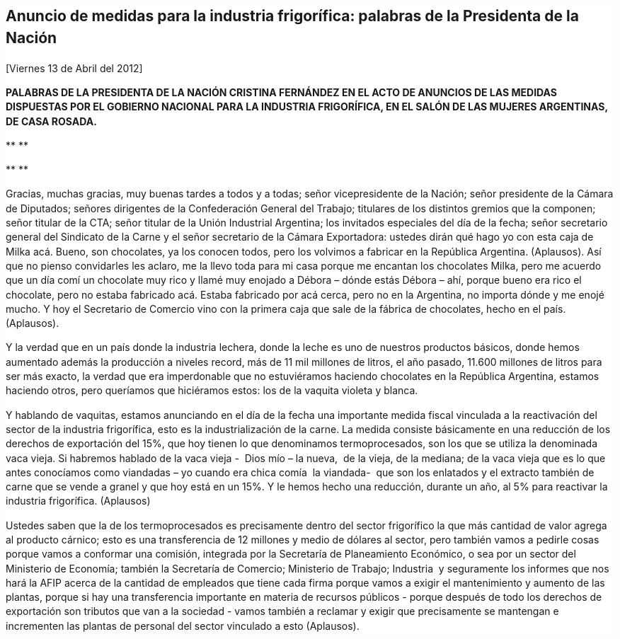 Anuncio de medidas para la industria frigorífica: palabras de la Presidenta de la Nación
----------------------------------------------------------------------------------------

[Viernes 13 de Abril del 2012]

**PALABRAS DE LA PRESIDENTA DE LA NACIÓN CRISTINA FERNÁNDEZ EN EL ACTO
DE ANUNCIOS DE LAS MEDIDAS DISPUESTAS POR EL GOBIERNO NACIONAL PARA LA
INDUSTRIA FRIGORÍFICA, EN EL SALÓN DE LAS MUJERES ARGENTINAS, DE CASA
ROSADA.**

** **

** **

Gracias, muchas gracias, muy buenas tardes a todos y a todas; señor
vicepresidente de la Nación; señor presidente de la Cámara de Diputados;
señores dirigentes de la Confederación General del Trabajo; titulares de
los distintos gremios que la componen; señor titular de la CTA; señor
titular de la Unión Industrial Argentina; los invitados especiales del
día de la fecha; señor secretario general del Sindicato de la Carne y el
señor secretario de la Cámara Exportadora: ustedes dirán qué hago yo con
esta caja de Milka acá. Bueno, son chocolates, ya los conocen todos,
pero los volvimos a fabricar en la República Argentina. (Aplausos). Así
que no pienso convidarles les aclaro, me la llevo toda para mi casa
porque me encantan los chocolates Milka, pero me acuerdo que un día comí
un chocolate muy rico y llamé muy enojado a Débora – dónde estás Débora
– ahí, porque bueno era rico el chocolate, pero no estaba fabricado acá.
Estaba fabricado por acá cerca, pero no en la Argentina, no importa
dónde y me enojé mucho. Y hoy el Secretario de Comercio vino con la
primera caja que sale de la fábrica de chocolates, hecho en el país.
(Aplausos).

Y la verdad que en un país donde la industria lechera, donde la leche es
uno de nuestros productos básicos, donde hemos aumentado además la
producción a niveles record, más de 11 mil millones de litros, el año
pasado, 11.600 millones de litros para ser más exacto, la verdad que era
imperdonable que no estuviéramos haciendo chocolates en la República
Argentina, estamos haciendo otros, pero queríamos que hiciéramos estos:
los de la vaquita violeta y blanca.

Y hablando de vaquitas, estamos anunciando en el día de la fecha una
importante medida fiscal vinculada a la reactivación del sector de la
industria frigorífica, esto es la industrialización de la carne. La
medida consiste básicamente en una reducción de los derechos de
exportación del 15%, que hoy tienen lo que denominamos termoprocesados,
son los que se utiliza la denominada vaca vieja. Si habremos hablado de
la vaca vieja -  Dios mío – la nueva,  de la vieja, de la mediana; de la
vaca vieja que es lo que antes conocíamos como viandadas – yo cuando era
chica comía  la viandada-  que son los enlatados y el extracto también
de carne que se vende a granel y que hoy está en un 15%. Y le hemos
hecho una reducción, durante un año, al 5% para reactivar la industria
frigorífica. (Aplausos)

Ustedes saben que la de los termoprocesados es precisamente dentro del
sector frigorífico la que más cantidad de valor agrega al producto
cárnico; esto es una transferencia de 12 millones y medio de dólares al
sector, pero también vamos a pedirle cosas porque vamos a conformar una
comisión, integrada por la Secretaría de Planeamiento Económico, o sea
por un sector del Ministerio de Economía; también la Secretaría de
Comercio; Ministerio de Trabajo; Industria  y seguramente los informes
que nos hará la AFIP acerca de la cantidad de empleados que tiene cada
firma porque vamos a exigir el mantenimiento y aumento de las plantas,
porque si hay una transferencia importante en materia de recursos
públicos - porque después de todo los derechos de exportación son
tributos que van a la sociedad - vamos también a reclamar y exigir que
precisamente se mantengan e incrementen las plantas de personal del
sector vinculado a esto (Aplausos).